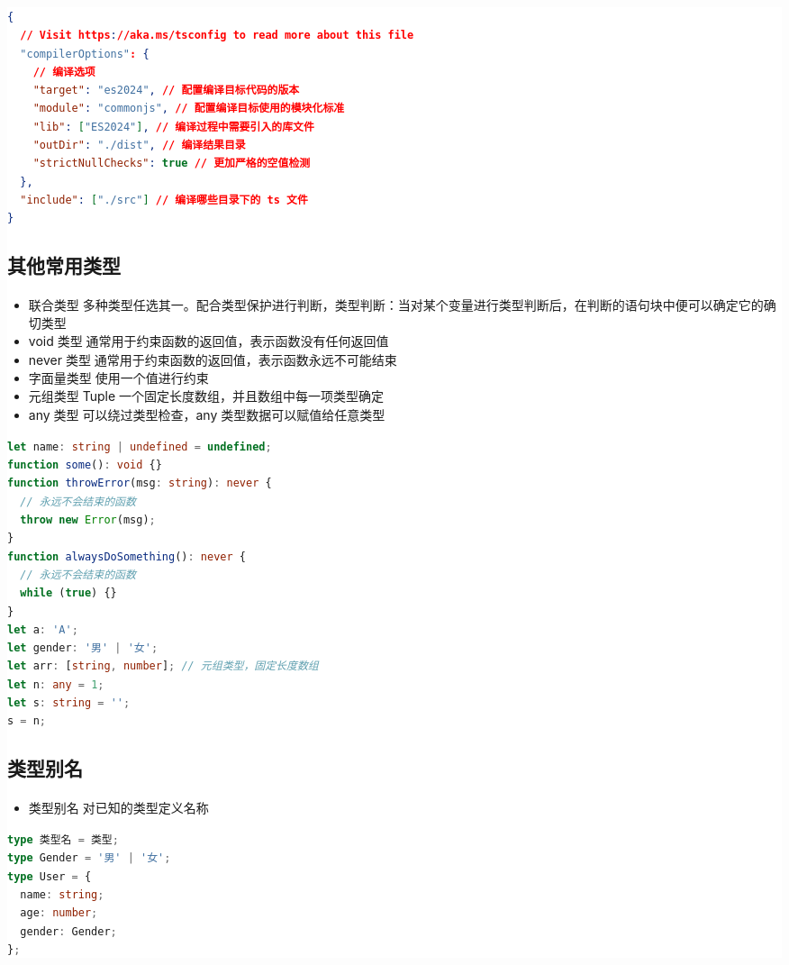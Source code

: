 ```json
{
  // Visit https://aka.ms/tsconfig to read more about this file
  "compilerOptions": {
    // 编译选项
    "target": "es2024", // 配置编译目标代码的版本
    "module": "commonjs", // 配置编译目标使用的模块化标准
    "lib": ["ES2024"], // 编译过程中需要引入的库文件
    "outDir": "./dist", // 编译结果目录
    "strictNullChecks": true // 更加严格的空值检测
  },
  "include": ["./src"] // 编译哪些目录下的 ts 文件
}
```

## 其他常用类型

- 联合类型 多种类型任选其一。配合类型保护进行判断，类型判断：当对某个变量进行类型判断后，在判断的语句块中便可以确定它的确切类型
- void 类型 通常用于约束函数的返回值，表示函数没有任何返回值
- never 类型 通常用于约束函数的返回值，表示函数永远不可能结束
- 字面量类型 使用一个值进行约束
- 元组类型 Tuple 一个固定长度数组，并且数组中每一项类型确定
- any 类型 可以绕过类型检查，any 类型数据可以赋值给任意类型

```ts
let name: string | undefined = undefined;
function some(): void {}
function throwError(msg: string): never {
  // 永远不会结束的函数
  throw new Error(msg);
}
function alwaysDoSomething(): never {
  // 永远不会结束的函数
  while (true) {}
}
let a: 'A';
let gender: '男' | '女';
let arr: [string, number]; // 元组类型，固定长度数组
let n: any = 1;
let s: string = '';
s = n;
```

## 类型别名

- 类型别名 对已知的类型定义名称

```ts
type 类型名 = 类型;
type Gender = '男' | '女';
type User = {
  name: string;
  age: number;
  gender: Gender;
};
```
